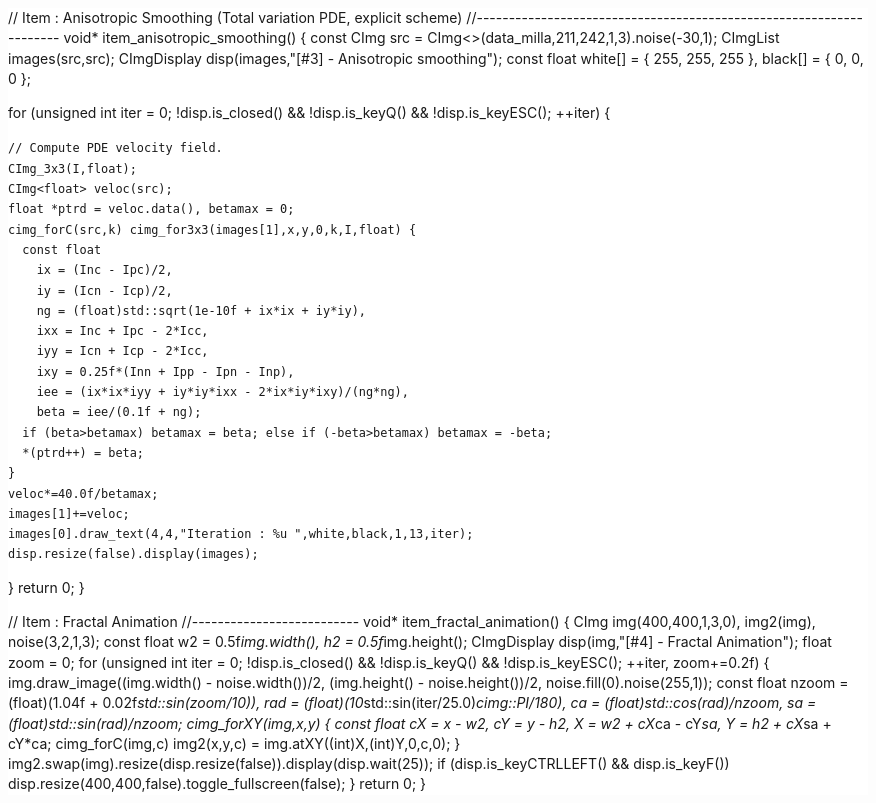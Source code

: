 // Item : Anisotropic Smoothing (Total variation PDE, explicit scheme)
//--------------------------------------------------------------------
void* item_anisotropic_smoothing() {
  const CImg<float> src = CImg<>(data_milla,211,242,1,3).noise(-30,1);
  CImgList<float> images(src,src);
  CImgDisplay disp(images,"[#3] - Anisotropic smoothing");
  const float white[] = { 255, 255, 255 }, black[] = { 0, 0, 0 };

  for (unsigned int iter = 0; !disp.is_closed() && !disp.is_keyQ() && !disp.is_keyESC(); ++iter) {

    // Compute PDE velocity field.
    CImg_3x3(I,float);
    CImg<float> veloc(src);
    float *ptrd = veloc.data(), betamax = 0;
    cimg_forC(src,k) cimg_for3x3(images[1],x,y,0,k,I,float) {
      const float
        ix = (Inc - Ipc)/2,
        iy = (Icn - Icp)/2,
        ng = (float)std::sqrt(1e-10f + ix*ix + iy*iy),
        ixx = Inc + Ipc - 2*Icc,
        iyy = Icn + Icp - 2*Icc,
        ixy = 0.25f*(Inn + Ipp - Ipn - Inp),
        iee = (ix*ix*iyy + iy*iy*ixx - 2*ix*iy*ixy)/(ng*ng),
        beta = iee/(0.1f + ng);
      if (beta>betamax) betamax = beta; else if (-beta>betamax) betamax = -beta;
      *(ptrd++) = beta;
    }
    veloc*=40.0f/betamax;
    images[1]+=veloc;
    images[0].draw_text(4,4,"Iteration : %u ",white,black,1,13,iter);
    disp.resize(false).display(images);
  }
  return 0;
}

// Item : Fractal Animation
//--------------------------
void* item_fractal_animation() {
  CImg<unsigned char> img(400,400,1,3,0), img2(img), noise(3,2,1,3);
  const float w2 = 0.5f*img.width(), h2 = 0.5f*img.height();
  CImgDisplay disp(img,"[#4] - Fractal Animation");
  float zoom = 0;
  for (unsigned int iter = 0; !disp.is_closed() && !disp.is_keyQ() && !disp.is_keyESC(); ++iter, zoom+=0.2f) {
    img.draw_image((img.width() - noise.width())/2,
                   (img.height() - noise.height())/2,
                   noise.fill(0).noise(255,1));
    const float
      nzoom = (float)(1.04f + 0.02f*std::sin(zoom/10)),
      rad = (float)(10*std::sin(iter/25.0)*cimg::PI/180),
      ca = (float)std::cos(rad)/nzoom, sa = (float)std::sin(rad)/nzoom;
    cimg_forXY(img,x,y) {
      const float
        cX = x - w2, cY = y - h2,
        X = w2 + cX*ca - cY*sa,
        Y = h2 + cX*sa + cY*ca;
      cimg_forC(img,c) img2(x,y,c) = img.atXY((int)X,(int)Y,0,c,0);
    }
    img2.swap(img).resize(disp.resize(false)).display(disp.wait(25));
    if (disp.is_keyCTRLLEFT() && disp.is_keyF()) disp.resize(400,400,false).toggle_fullscreen(false);
  }
  return 0;
}
